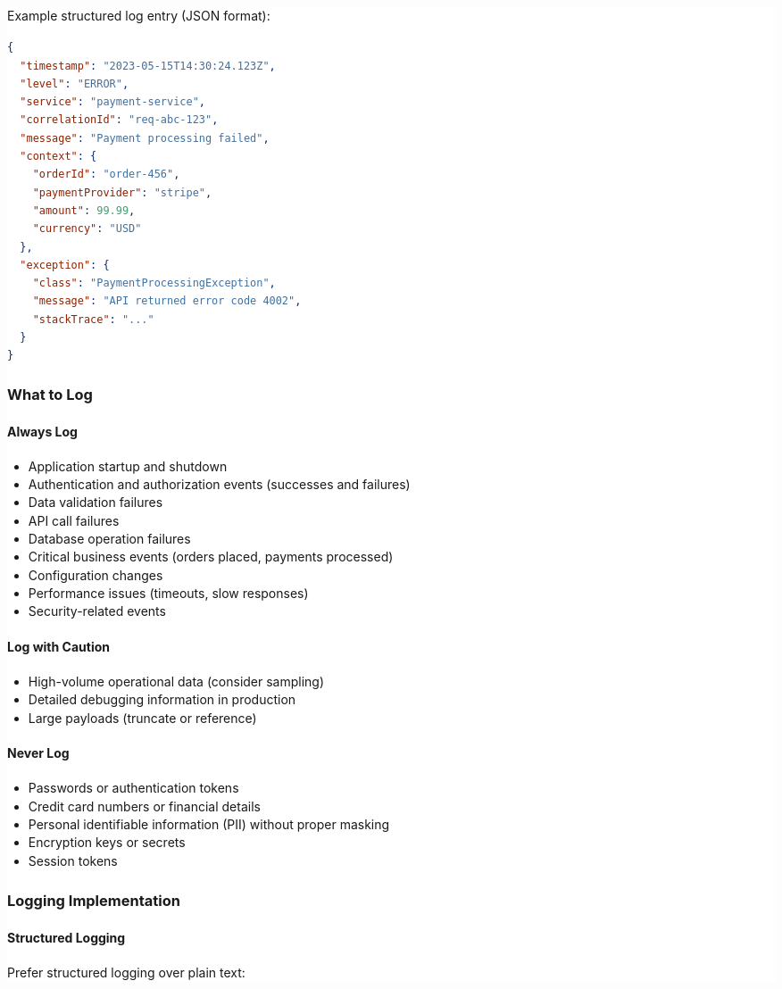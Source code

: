 Example structured log entry (JSON format):
```json
{
  "timestamp": "2023-05-15T14:30:24.123Z",
  "level": "ERROR",
  "service": "payment-service",
  "correlationId": "req-abc-123",
  "message": "Payment processing failed",
  "context": {
    "orderId": "order-456",
    "paymentProvider": "stripe",
    "amount": 99.99,
    "currency": "USD"
  },
  "exception": {
    "class": "PaymentProcessingException",
    "message": "API returned error code 4002",
    "stackTrace": "..."
  }
}
```

### What to Log

#### Always Log
- Application startup and shutdown
- Authentication and authorization events (successes and failures)
- Data validation failures
- API call failures
- Database operation failures
- Critical business events (orders placed, payments processed)
- Configuration changes
- Performance issues (timeouts, slow responses)
- Security-related events

#### Log with Caution
- High-volume operational data (consider sampling)
- Detailed debugging information in production
- Large payloads (truncate or reference)

#### Never Log
- Passwords or authentication tokens
- Credit card numbers or financial details
- Personal identifiable information (PII) without proper masking
- Encryption keys or secrets
- Session tokens

### Logging Implementation

#### Structured Logging

Prefer structured logging over plain text:
